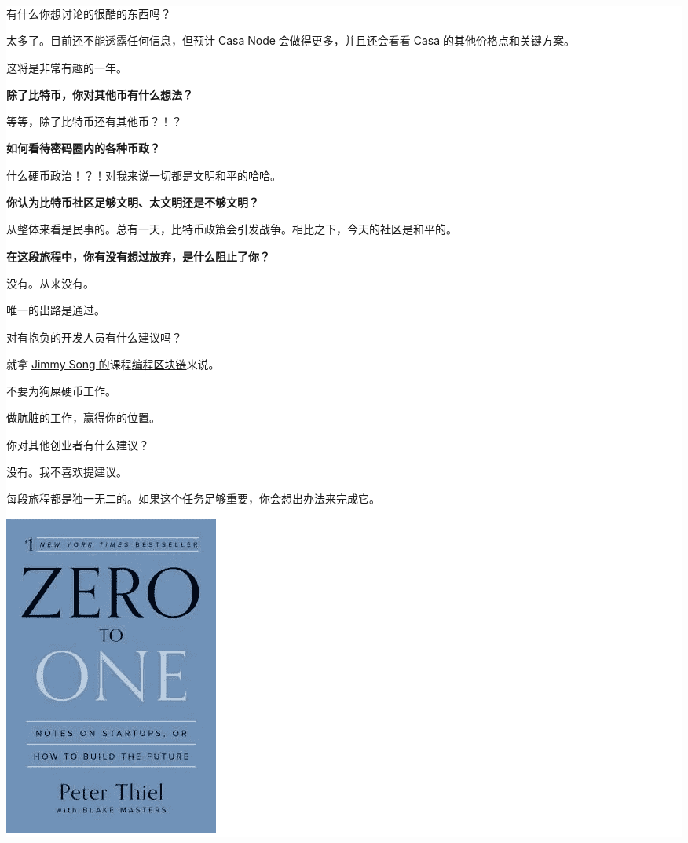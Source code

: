 有什么你想讨论的很酷的东西吗？

太多了。目前还不能透露任何信息，但预计 Casa Node 会做得更多，并且还会看看 Casa 的其他价格点和关键方案。

这将是非常有趣的一年。

**除了比特币，你对其他币有什么想法？**

等等，除了比特币还有其他币？！？

**如何看待密码圈内的各种币政？**

什么硬币政治！？！对我来说一切都是文明和平的哈哈。

**你认为比特币社区足够文明、太文明还是不够文明？**

从整体来看是民事的。总有一天，比特币政策会引发战争。相比之下，今天的社区是和平的。

**在这段旅程中，你有没有想过放弃，是什么阻止了你？**

没有。从来没有。

唯一的出路是通过。

对有抱负的开发人员有什么建议吗？

就拿 [Jimmy Song 的](https://twitter.com/jimmysong)课程[编程区块链](https://programmingblockchain.com/)来说。

不要为狗屎硬币工作。

做肮脏的工作，赢得你的位置。

你对其他创业者有什么建议？

没有。我不喜欢提建议。

每段旅程都是独一无二的。如果这个任务足够重要，你会想出办法来完成它。

![](img/64a2fcc26d3c1547fe38b0d755700681.png)

